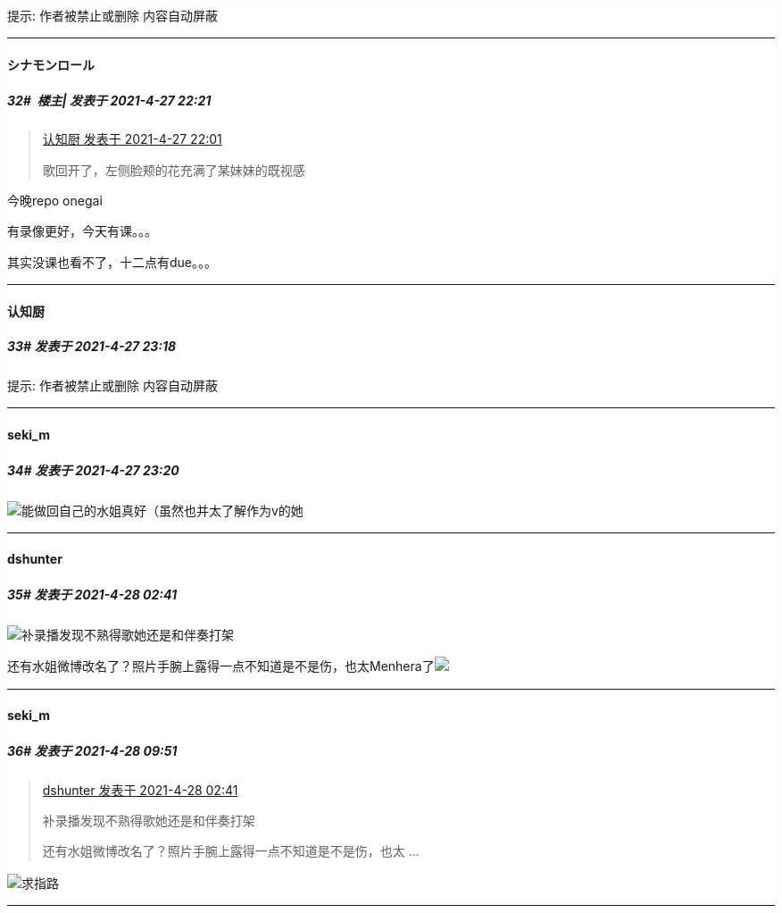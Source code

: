 提示: 作者被禁止或删除 内容自动屏蔽

*****

####  シナモンロール  
##### 32#         楼主| 发表于 2021-4-27 22:21

<blockquote><a href="httphttps://bbs.saraba1st.com/2b/forum.php?mod=redirect&amp;goto=findpost&amp;pid=51081697&amp;ptid=2001037" target="_blank">认知厨 发表于 2021-4-27 22:01</a>

歌回开了，左侧脸颊的花充满了某妹妹的既视感</blockquote>
今晚repo onegai

有录像更好，今天有课。。。

其实没课也看不了，十二点有due。。。

*****

####  认知厨  
##### 33#       发表于 2021-4-27 23:18

提示: 作者被禁止或删除 内容自动屏蔽

*****

####  seki_m  
##### 34#       发表于 2021-4-27 23:20

<img src="https://static.saraba1st.com/image/smiley/face2017/075.png" referrerpolicy="no-referrer">能做回自己的水姐真好（虽然也并太了解作为v的她

*****

####  dshunter  
##### 35#       发表于 2021-4-28 02:41

<img src="https://static.saraba1st.com/image/smiley/face2017/077.png" referrerpolicy="no-referrer">补录播发现不熟得歌她还是和伴奏打架

还有水姐微博改名了？照片手腕上露得一点不知道是不是伤，也太Menhera了<img src="https://static.saraba1st.com/image/smiley/face2017/186.png" referrerpolicy="no-referrer">

*****

####  seki_m  
##### 36#       发表于 2021-4-28 09:51

<blockquote><a href="httphttps://bbs.saraba1st.com/2b/forum.php?mod=redirect&amp;goto=findpost&amp;pid=51083561&amp;ptid=2001037" target="_blank">dshunter 发表于 2021-4-28 02:41</a>

补录播发现不熟得歌她还是和伴奏打架

还有水姐微博改名了？照片手腕上露得一点不知道是不是伤，也太 ...</blockquote>
<img src="https://static.saraba1st.com/image/smiley/face2017/058.png" referrerpolicy="no-referrer">求指路

*****
